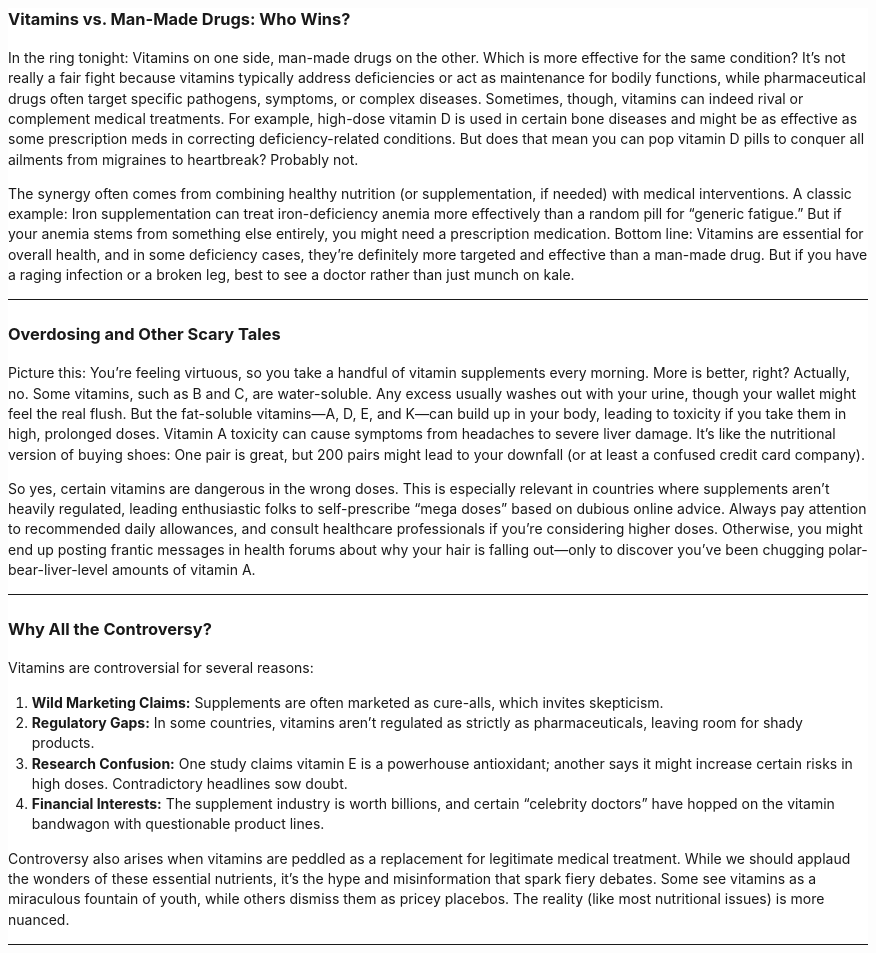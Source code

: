 
### Vitamins vs. Man-Made Drugs: Who Wins?

In the ring tonight: Vitamins on one side, man-made drugs on the other. Which is more effective for the same condition? It’s not really a fair fight because vitamins typically address deficiencies or act as maintenance for bodily functions, while pharmaceutical drugs often target specific pathogens, symptoms, or complex diseases. Sometimes, though, vitamins can indeed rival or complement medical treatments. For example, high-dose vitamin D is used in certain bone diseases and might be as effective as some prescription meds in correcting deficiency-related conditions. But does that mean you can pop vitamin D pills to conquer all ailments from migraines to heartbreak? Probably not.

The synergy often comes from combining healthy nutrition (or supplementation, if needed) with medical interventions. A classic example: Iron supplementation can treat iron-deficiency anemia more effectively than a random pill for “generic fatigue.” But if your anemia stems from something else entirely, you might need a prescription medication. Bottom line: Vitamins are essential for overall health, and in some deficiency cases, they’re definitely more targeted and effective than a man-made drug. But if you have a raging infection or a broken leg, best to see a doctor rather than just munch on kale. 

---

### Overdosing and Other Scary Tales

Picture this: You’re feeling virtuous, so you take a handful of vitamin supplements every morning. More is better, right? Actually, no. Some vitamins, such as B and C, are water-soluble. Any excess usually washes out with your urine, though your wallet might feel the real flush. But the fat-soluble vitamins—A, D, E, and K—can build up in your body, leading to toxicity if you take them in high, prolonged doses. Vitamin A toxicity can cause symptoms from headaches to severe liver damage. It’s like the nutritional version of buying shoes: One pair is great, but 200 pairs might lead to your downfall (or at least a confused credit card company).

So yes, certain vitamins are dangerous in the wrong doses. This is especially relevant in countries where supplements aren’t heavily regulated, leading enthusiastic folks to self-prescribe “mega doses” based on dubious online advice. Always pay attention to recommended daily allowances, and consult healthcare professionals if you’re considering higher doses. Otherwise, you might end up posting frantic messages in health forums about why your hair is falling out—only to discover you’ve been chugging polar-bear-liver-level amounts of vitamin A.

---

### Why All the Controversy?

Vitamins are controversial for several reasons: 
1. **Wild Marketing Claims:** Supplements are often marketed as cure-alls, which invites skepticism.
2. **Regulatory Gaps:** In some countries, vitamins aren’t regulated as strictly as pharmaceuticals, leaving room for shady products.
3. **Research Confusion:** One study claims vitamin E is a powerhouse antioxidant; another says it might increase certain risks in high doses. Contradictory headlines sow doubt.
4. **Financial Interests:** The supplement industry is worth billions, and certain “celebrity doctors” have hopped on the vitamin bandwagon with questionable product lines.

Controversy also arises when vitamins are peddled as a replacement for legitimate medical treatment. While we should applaud the wonders of these essential nutrients, it’s the hype and misinformation that spark fiery debates. Some see vitamins as a miraculous fountain of youth, while others dismiss them as pricey placebos. The reality (like most nutritional issues) is more nuanced. 

---